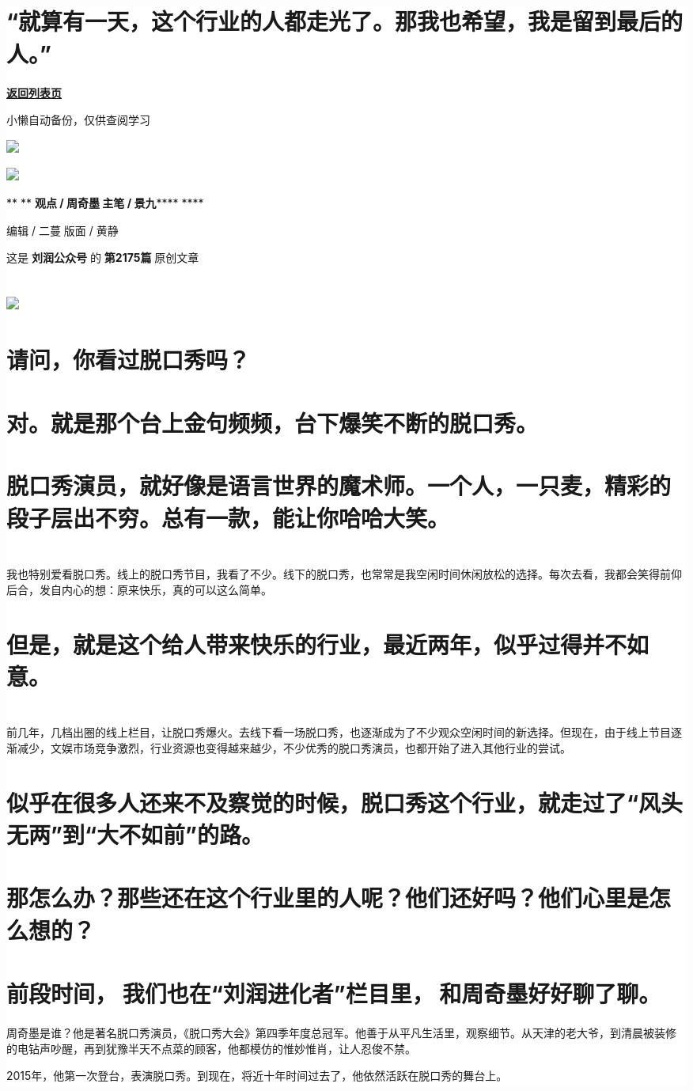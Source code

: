 # “就算有一天，这个行业的人都走光了。那我也希望，我是留到最后的人。”

[**返回列表页**](/gzh/刘润)

小懒自动备份，仅供查阅学习

![](https://mmbiz.qpic.cn/sz_mmbiz_jpg/Eia1pKbzLGbQ05rqf4tHyB6X44YvIRZf7ciayibtRy0rVSib8CQjW35A8ibcicFzDvdSceZ3wxRFa7icOhIMKPHicVnvEw/640?wx_fmt=jpeg&wxfrom;=5&wx;_lazy=1&wx;_co=1)

![](https://mmbiz.qpic.cn/sz_mmbiz_gif/Eia1pKbzLGbTcicn5WMDh5EYG1n925CwicMFicjwSd3R4p6GC44sDHDbwSEa3ZMicvDBhcPVzxJvQIdictbxK0zFic3hQ/640?wx_fmt=gif&from;=appmsg)

 ** ** **观点 / 周奇墨 主笔 / 景九****** ****

编辑 / 二蔓 版面 / 黄静

这是 **刘润公众号** 的 **第2175篇** 原创文章

#  

#
![](https://mmbiz.qpic.cn/sz_mmbiz_png/Eia1pKbzLGbSRfGCibu8AM1klREZZvTe2NGoLDF1eMBBTiaGzYdfZXdeYrJfOla5icDZzicWn8NtNomKMJiaY2KicsGjg/640?wx_fmt=png&from;=appmsg&wxfrom;=5&wx;_lazy=1&wx;_co=1)

#  **请问，你看过脱口秀吗？**

#  对。就是那个台上金句频频，台下爆笑不断的脱口秀。

# 脱口秀演员，就好像是语言世界的魔术师。一个人，一只麦，精彩的段子层出不穷。总有一款，能让你哈哈大笑。

#
我也特别爱看脱口秀。线上的脱口秀节目，我看了不少。线下的脱口秀，也常常是我空闲时间休闲放松的选择。每次去看，我都会笑得前仰后合，发自内心的想：原来快乐，真的可以这么简单。

#  **但是，就是这个给人带来快乐的行业，最近两年，似乎过得并不如意。**

#
前几年，几档出圈的线上栏目，让脱口秀爆火。去线下看一场脱口秀，也逐渐成为了不少观众空闲时间的新选择。但现在，由于线上节目逐渐减少，文娱市场竞争激烈，行业资源也变得越来越少，不少优秀的脱口秀演员，也都开始了进入其他行业的尝试。

# 似乎在很多人还来不及察觉的时候，脱口秀这个行业，就走过了“风头无两”到“大不如前”的路。

# 那怎么办？那些还在这个行业里的人呢？他们还好吗？他们心里是怎么想的？

# 前段时间， **我们也在“刘润进化者”栏目里， 和周奇墨好好聊了聊。**

周奇墨是谁？他是著名脱口秀演员，《脱口秀大会》第四季年度总冠军。他善于从平凡生活里，观察细节。从天津的老大爷，到清晨被装修的电钻声吵醒，再到犹豫半天不点菜的顾客，他都模仿的惟妙惟肖，让人忍俊不禁。

2015年，他第一次登台，表演脱口秀。到现在，将近十年时间过去了，他依然活跃在脱口秀的舞台上。
